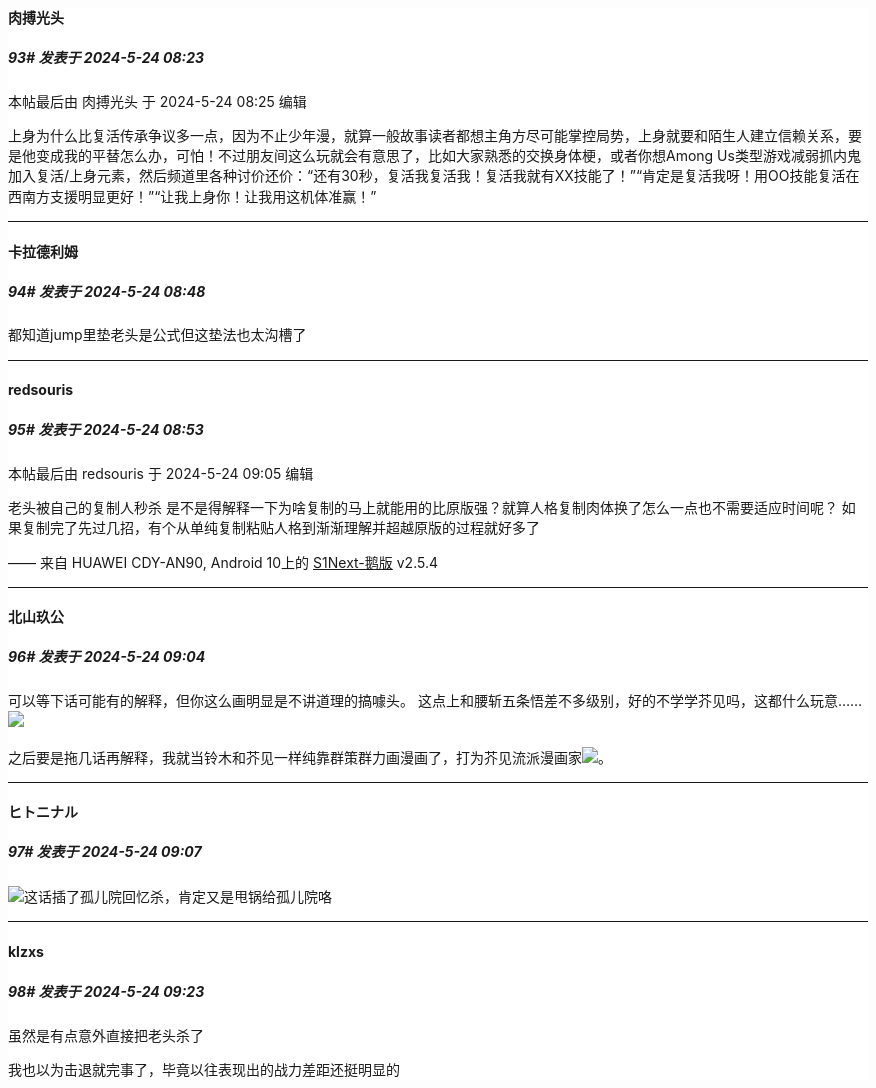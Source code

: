 ####  肉搏光头  
##### 93#       发表于 2024-5-24 08:23

 本帖最后由 肉搏光头 于 2024-5-24 08:25 编辑 

上身为什么比复活传承争议多一点，因为不止少年漫，就算一般故事读者都想主角方尽可能掌控局势，上身就要和陌生人建立信赖关系，要是他变成我的平替怎么办，可怕！不过朋友间这么玩就会有意思了，比如大家熟悉的交换身体梗，或者你想Among Us类型游戏减弱抓内鬼加入复活/上身元素，然后频道里各种讨价还价：“还有30秒，复活我复活我！复活我就有XX技能了！”“肯定是复活我呀！用OO技能复活在西南方支援明显更好！”“让我上身你！让我用这机体准赢！”

*****

####  卡拉德利姆  
##### 94#       发表于 2024-5-24 08:48

都知道jump里垫老头是公式但这垫法也太沟槽了

*****

####  redsouris  
##### 95#       发表于 2024-5-24 08:53

 本帖最后由 redsouris 于 2024-5-24 09:05 编辑 

老头被自己的复制人秒杀
是不是得解释一下为啥复制的马上就能用的比原版强？就算人格复制肉体换了怎么一点也不需要适应时间呢？
如果复制完了先过几招，有个从单纯复制粘贴人格到渐渐理解并超越原版的过程就好多了

—— 来自 HUAWEI CDY-AN90, Android 10上的 [S1Next-鹅版](https://github.com/ykrank/S1-Next/releases) v2.5.4

*****

####  北山玖公  
##### 96#       发表于 2024-5-24 09:04

可以等下话可能有的解释，但你这么画明显是不讲道理的搞噱头。
这点上和腰斩五条悟差不多级别，好的不学学芥见吗，这都什么玩意……<img src="https://static.saraba1st.com/image/smiley/face2017/020.png" referrerpolicy="no-referrer">

之后要是拖几话再解释，我就当铃木和芥见一样纯靠群策群力画漫画了，打为芥见流派漫画家<img src="https://static.saraba1st.com/image/smiley/face2017/067.png" referrerpolicy="no-referrer">。

*****

####  ヒトニナル  
##### 97#       发表于 2024-5-24 09:07

<img src="https://static.saraba1st.com/image/smiley/face2017/124.png" referrerpolicy="no-referrer">这话插了孤儿院回忆杀，肯定又是甩锅给孤儿院咯

*****

####  klzxs  
##### 98#       发表于 2024-5-24 09:23

虽然是有点意外直接把老头杀了

我也以为击退就完事了，毕竟以往表现出的战力差距还挺明显的
